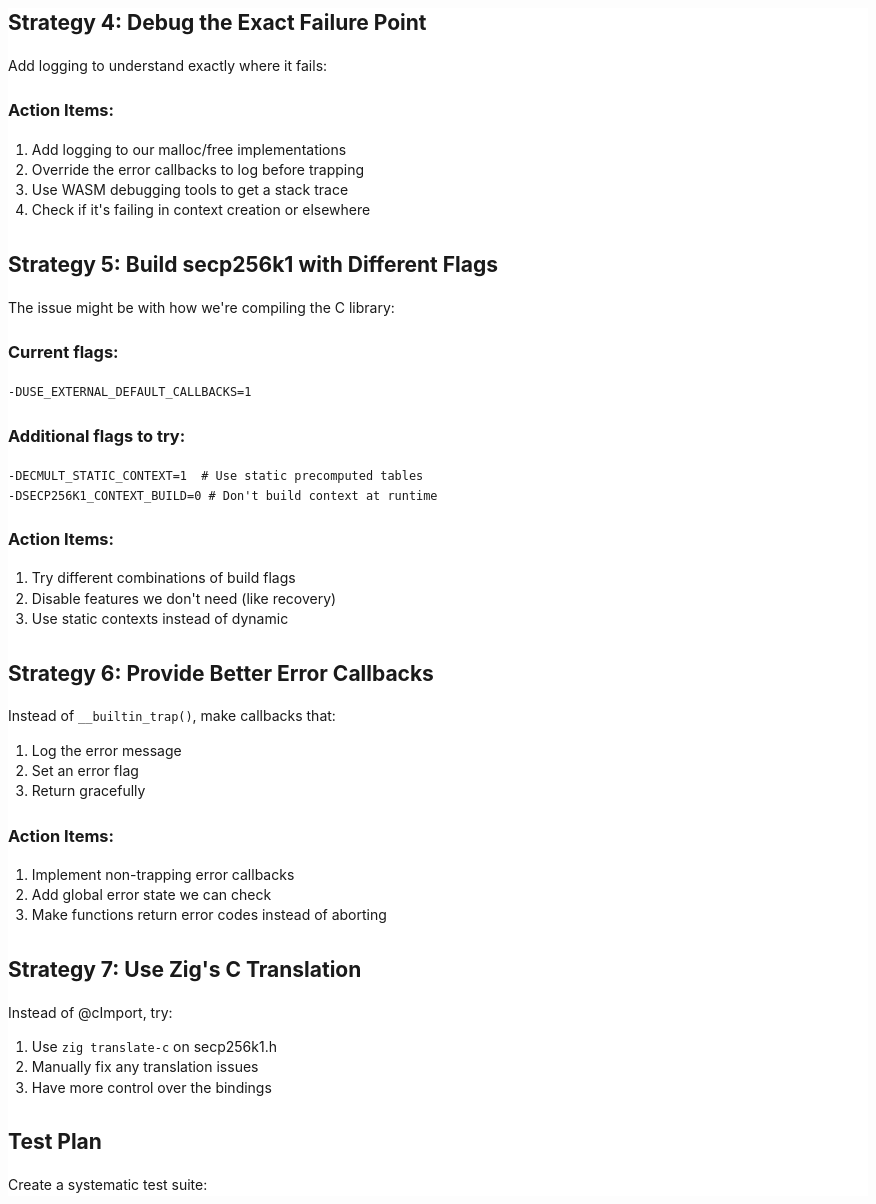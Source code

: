 ## Strategy 4: Debug the Exact Failure Point
Add logging to understand exactly where it fails:

### Action Items:
1. Add logging to our malloc/free implementations
2. Override the error callbacks to log before trapping
3. Use WASM debugging tools to get a stack trace
4. Check if it's failing in context creation or elsewhere

## Strategy 5: Build secp256k1 with Different Flags
The issue might be with how we're compiling the C library:

### Current flags:
```
-DUSE_EXTERNAL_DEFAULT_CALLBACKS=1
```

### Additional flags to try:
```
-DECMULT_STATIC_CONTEXT=1  # Use static precomputed tables
-DSECP256K1_CONTEXT_BUILD=0 # Don't build context at runtime
```

### Action Items:
1. Try different combinations of build flags
2. Disable features we don't need (like recovery)
3. Use static contexts instead of dynamic

## Strategy 6: Provide Better Error Callbacks
Instead of `__builtin_trap()`, make callbacks that:
1. Log the error message
2. Set an error flag
3. Return gracefully

### Action Items:
1. Implement non-trapping error callbacks
2. Add global error state we can check
3. Make functions return error codes instead of aborting

## Strategy 7: Use Zig's C Translation
Instead of @cImport, try:
1. Use `zig translate-c` on secp256k1.h
2. Manually fix any translation issues
3. Have more control over the bindings

## Test Plan
Create a systematic test suite:
